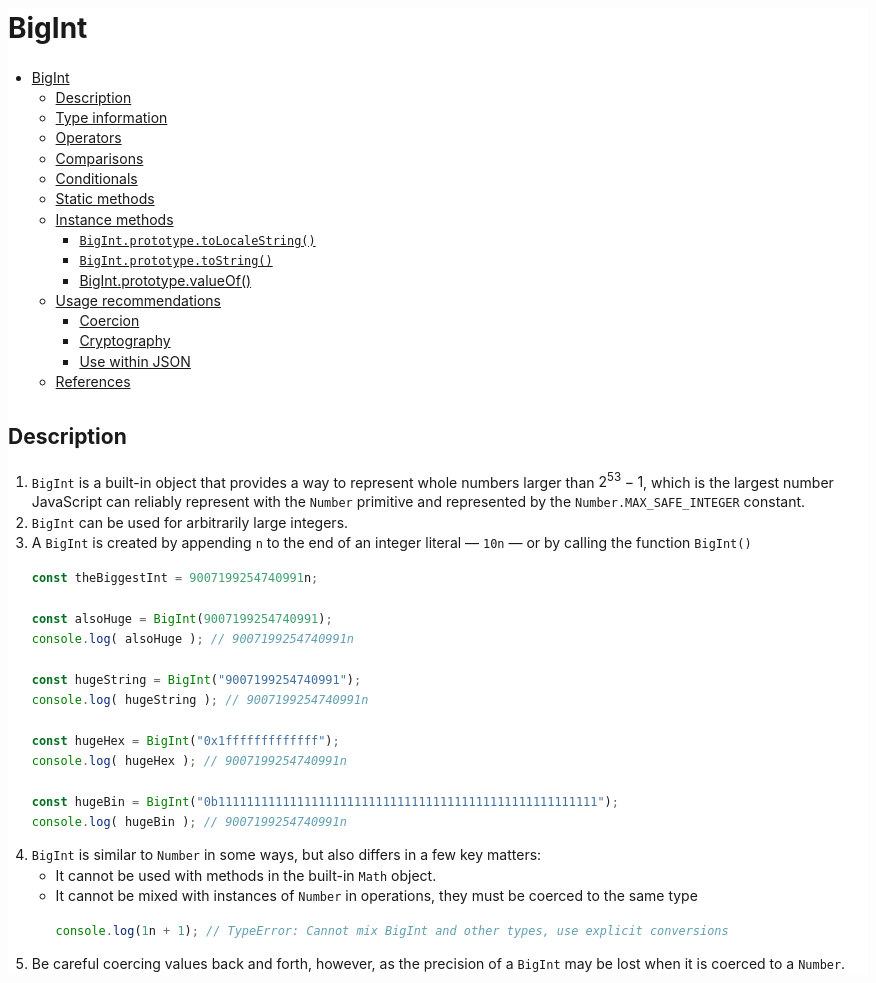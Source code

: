 # BigInt




- [BigInt](#bigint)
    - [Description](#description)
    - [Type information](#type-information)
    - [Operators](#operators)
    - [Comparisons](#comparisons)
    - [Conditionals](#conditionals)
    - [Static methods](#static-methods)
    - [Instance methods](#instance-methods)
        - [`BigInt.prototype.toLocaleString()`](#bigintprototypetolocalestring)
        - [`BigInt.prototype.toString()`](#bigintprototypetostring)
        - [BigInt.prototype.valueOf()](#bigintprototypevalueof)
    - [Usage recommendations](#usage-recommendations)
        - [Coercion](#coercion)
        - [Cryptography](#cryptography)
        - [Use within JSON](#use-within-json)
    - [References](#references)




## Description
1. `BigInt` is a built-in object that provides a way to represent whole numbers larger than $2^53 - 1$, which is the largest number JavaScript can reliably represent with the `Number` primitive and represented by the `Number.MAX_SAFE_INTEGER` constant. 
2. `BigInt` can be used for arbitrarily large integers.
3. A `BigInt` is created by appending `n` to the end of an integer literal — `10n` — or by calling the function `BigInt()`
    ```js
    const theBiggestInt = 9007199254740991n;

    const alsoHuge = BigInt(9007199254740991);
    console.log( alsoHuge ); // 9007199254740991n

    const hugeString = BigInt("9007199254740991");
    console.log( hugeString ); // 9007199254740991n

    const hugeHex = BigInt("0x1fffffffffffff");
    console.log( hugeHex ); // 9007199254740991n

    const hugeBin = BigInt("0b11111111111111111111111111111111111111111111111111111");
    console.log( hugeBin ); // 9007199254740991n
    ```
4. `BigInt` is similar to `Number` in some ways, but also differs in a few key matters:
    * It cannot be used with methods in the built-in `Math` object.
    * It cannot be mixed with instances of `Number` in operations, they must be coerced to the same type
        ```js
        console.log(1n + 1); // TypeError: Cannot mix BigInt and other types, use explicit conversions
        ```
5. Be careful coercing values back and forth, however, as the precision of a `BigInt` may be lost when it is coerced to a `Number`.
